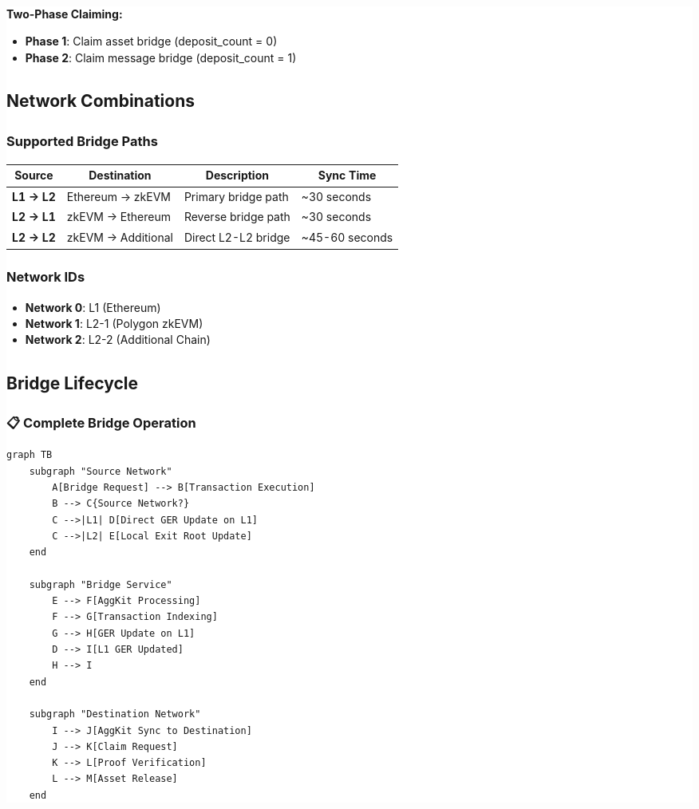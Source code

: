 **Two-Phase Claiming:**

- **Phase 1**: Claim asset bridge (deposit_count = 0)
- **Phase 2**: Claim message bridge (deposit_count = 1)

## Network Combinations

### **Supported Bridge Paths**

| Source | Destination | Description | Sync Time |
|--------|-------------|-------------|-----------|
| **L1 → L2** | Ethereum → zkEVM | Primary bridge path | ~30 seconds |
| **L2 → L1** | zkEVM → Ethereum | Reverse bridge path | ~30 seconds |
| **L2 → L2** | zkEVM → Additional | Direct L2-L2 bridge | ~45-60 seconds |

### **Network IDs**

- **Network 0**: L1 (Ethereum)
- **Network 1**: L2-1 (Polygon zkEVM)
- **Network 2**: L2-2 (Additional Chain)

## Bridge Lifecycle

### 📋 **Complete Bridge Operation**

```mermaid
graph TB
    subgraph "Source Network"
        A[Bridge Request] --> B[Transaction Execution]
        B --> C{Source Network?}
        C -->|L1| D[Direct GER Update on L1]
        C -->|L2| E[Local Exit Root Update]
    end
    
    subgraph "Bridge Service"
        E --> F[AggKit Processing]
        F --> G[Transaction Indexing]
        G --> H[GER Update on L1]
        D --> I[L1 GER Updated]
        H --> I
    end
    
    subgraph "Destination Network"
        I --> J[AggKit Sync to Destination]
        J --> K[Claim Request]
        K --> L[Proof Verification]
        L --> M[Asset Release]
    end
```
